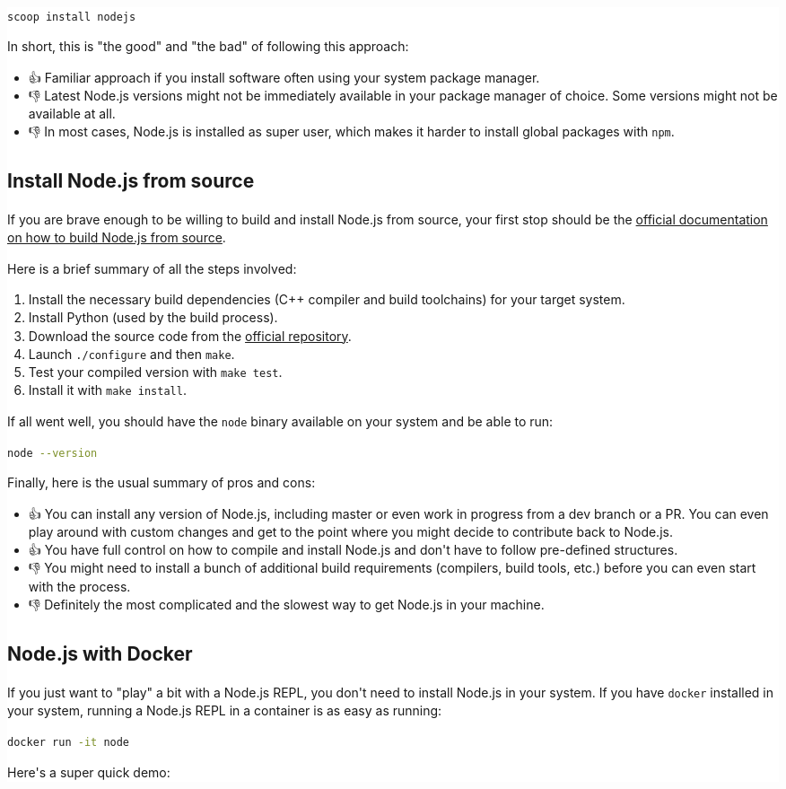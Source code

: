 ```bash
scoop install nodejs
```

In short, this is "the good" and "the bad" of following this approach:

- 👍 Familiar approach if you install software often using your system package manager.
- 👎 Latest Node.js versions might not be immediately available in your package manager of choice. Some versions might not be available at all.
- 👎 In most cases, Node.js is installed as super user, which makes it harder to install global packages with `npm`.

## Install Node.js from source

If you are brave enough to be willing to build and install Node.js from source, your first stop should be the [official documentation on how to build Node.js from source](https://github.com/nodejs/node/blob/main/BUILDING.md).

Here is a brief summary of all the steps involved:

1. Install the necessary build dependencies (C++ compiler and build toolchains) for your target system.
2. Install Python (used by the build process).
3. Download the source code from the [official repository](https://github.com/nodejs/node).
4. Launch `./configure` and then `make`.
5. Test your compiled version with `make test`.
6. Install it with `make install`.

If all went well, you should have the `node` binary available on your system and be able to run:

```bash
node --version
```

Finally, here is the usual summary of pros and cons:

- 👍 You can install any version of Node.js, including master or even work in progress from a dev branch or a PR. You can even play around with custom changes and get to the point where you might decide to contribute back to Node.js.
- 👍 You have full control on how to compile and install Node.js and don't have to follow pre-defined structures.
- 👎 You might need to install a bunch of additional build requirements (compilers, build tools, etc.) before you can even start with the process.
- 👎 Definitely the most complicated and the slowest way to get Node.js in your machine.

## Node.js with Docker

If you just want to "play" a bit with a Node.js REPL, you don't need to install Node.js in your system. If you have `docker` installed in your system, running a Node.js REPL in a container is as easy as running:

```bash
docker run -it node
```

Here's a super quick demo:
